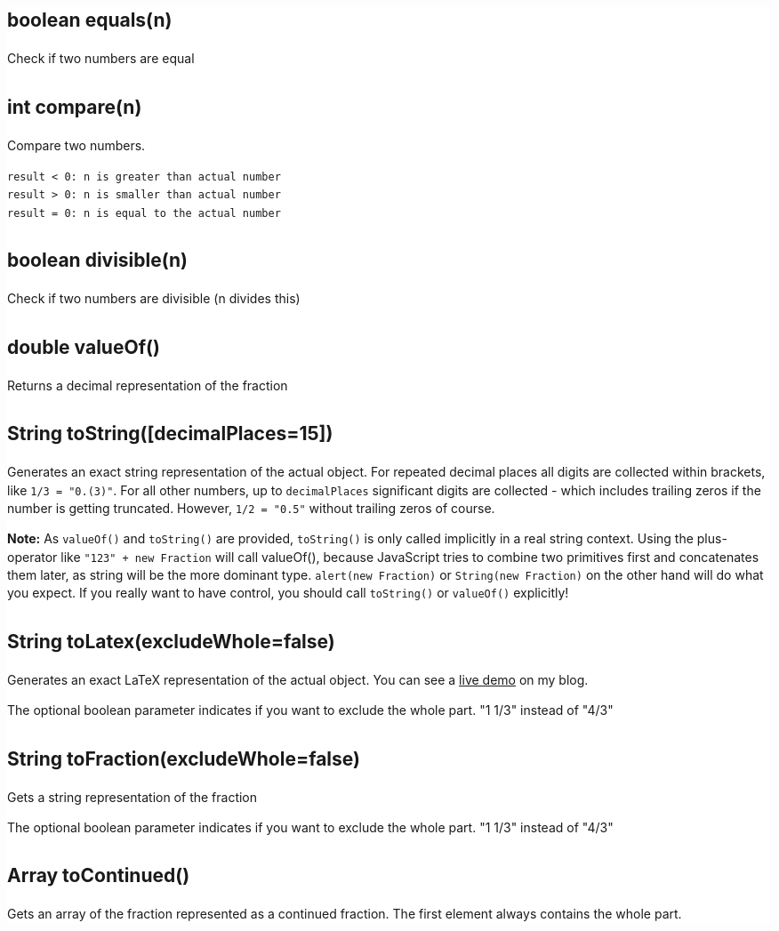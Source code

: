boolean equals(n)
---
Check if two numbers are equal

int compare(n)
---
Compare two numbers.
```
result < 0: n is greater than actual number
result > 0: n is smaller than actual number
result = 0: n is equal to the actual number
```

boolean divisible(n)
---
Check if two numbers are divisible (n divides this)

double valueOf()
---
Returns a decimal representation of the fraction

String toString([decimalPlaces=15])
---
Generates an exact string representation of the actual object. For repeated decimal places all digits are collected within brackets, like `1/3 = "0.(3)"`. For all other numbers, up to `decimalPlaces` significant digits are collected - which includes trailing zeros if the number is getting truncated. However, `1/2 = "0.5"` without trailing zeros of course.

**Note:** As `valueOf()` and `toString()` are provided, `toString()` is only called implicitly in a real string context. Using the plus-operator like `"123" + new Fraction` will call valueOf(), because JavaScript tries to combine two primitives first and concatenates them later, as string will be the more dominant type. `alert(new Fraction)` or `String(new Fraction)` on the other hand will do what you expect. If you really want to have control, you should call `toString()` or `valueOf()` explicitly!

String toLatex(excludeWhole=false)
---
Generates an exact LaTeX representation of the actual object. You can see a [live demo](http://www.xarg.org/2014/03/precise-calculations-in-javascript/) on my blog.

The optional boolean parameter indicates if you want to exclude the whole part. "1 1/3" instead of "4/3"

String toFraction(excludeWhole=false)
---
Gets a string representation of the fraction

The optional boolean parameter indicates if you want to exclude the whole part. "1 1/3" instead of "4/3"

Array toContinued()
---
Gets an array of the fraction represented as a continued fraction. The first element always contains the whole part.

